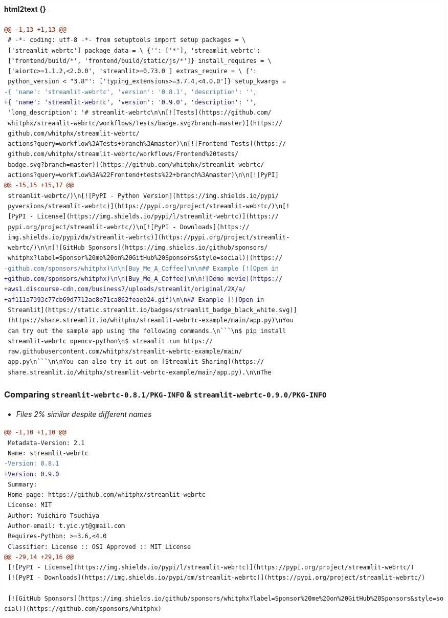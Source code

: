 #### html2text {}

```diff
@@ -1,13 +1,13 @@
 # -*- coding: utf-8 -*- from setuptools import setup packages = \
 ['streamlit_webrtc'] package_data = \ {'': ['*'], 'streamlit_webrtc':
 ['frontend/build/*', 'frontend/build/static/js/*']} install_requires = \
 ['aiortc>=1.1.2,<2.0.0', 'streamlit>=0.73.0'] extras_require = \ {':
 python_version < "3.8"': ['typing_extensions>=3.7.4,<4.0.0']} setup_kwargs =
-{ 'name': 'streamlit-webrtc', 'version': '0.8.1', 'description': '',
+{ 'name': 'streamlit-webrtc', 'version': '0.9.0', 'description': '',
 'long_description': '# streamlit-webrtc\n\n[![Tests](https://github.com/
 whitphx/streamlit-webrtc/workflows/Tests/badge.svg?branch=master)](https://
 github.com/whitphx/streamlit-webrtc/
 actions?query=workflow%3ATests+branch%3Amaster)\n[![Frontend Tests](https://
 github.com/whitphx/streamlit-webrtc/workflows/Frontend%20tests/
 badge.svg?branch=master)](https://github.com/whitphx/streamlit-webrtc/
 actions?query=workflow%3A%22Frontend+tests%22+branch%3Amaster)\n\n[![PyPI]
@@ -15,15 +15,17 @@
 streamlit-webrtc/)\n[![PyPI - Python Version](https://img.shields.io/pypi/
 pyversions/streamlit-webrtc)](https://pypi.org/project/streamlit-webrtc/)\n[!
 [PyPI - License](https://img.shields.io/pypi/l/streamlit-webrtc)](https://
 pypi.org/project/streamlit-webrtc/)\n[![PyPI - Downloads](https://
 img.shields.io/pypi/dm/streamlit-webrtc)](https://pypi.org/project/streamlit-
 webrtc/)\n\n[![GitHub Sponsors](https://img.shields.io/github/sponsors/
 whitphx?label=Sponsor%20me%20on%20GitHub%20Sponsors&style=social)](https://
-github.com/sponsors/whitphx)\n\n[Buy_Me_A_Coffee]\n\n## Example [![Open in
+github.com/sponsors/whitphx)\n\n[Buy_Me_A_Coffee]\n\n![Demo movie](https://
+aws1.discourse-cdn.com/business7/uploads/streamlit/original/2X/a/
+af111a7393c77cb69d7712ac8e71ca862feaeb24.gif)\n\n## Example [![Open in
 Streamlit](https://static.streamlit.io/badges/streamlit_badge_black_white.svg)]
 (https://share.streamlit.io/whitphx/streamlit-webrtc-example/main/app.py)\nYou
 can try out the sample app using the following commands.\n```\n$ pip install
 streamlit-webrtc opencv-python\n$ streamlit run https://
 raw.githubusercontent.com/whitphx/streamlit-webrtc-example/main/
 app.py\n```\n\nYou can also try it out on [Streamlit Sharing](https://
 share.streamlit.io/whitphx/streamlit-webrtc-example/main/app.py).\n\nThe
```

### Comparing `streamlit-webrtc-0.8.1/PKG-INFO` & `streamlit-webrtc-0.9.0/PKG-INFO`

 * *Files 2% similar despite different names*

```diff
@@ -1,10 +1,10 @@
 Metadata-Version: 2.1
 Name: streamlit-webrtc
-Version: 0.8.1
+Version: 0.9.0
 Summary: 
 Home-page: https://github.com/whitphx/streamlit-webrtc
 License: MIT
 Author: Yuichiro Tsuchiya
 Author-email: t.yic.yt@gmail.com
 Requires-Python: >=3.6,<4.0
 Classifier: License :: OSI Approved :: MIT License
@@ -29,14 +29,16 @@
 [![PyPI - License](https://img.shields.io/pypi/l/streamlit-webrtc)](https://pypi.org/project/streamlit-webrtc/)
 [![PyPI - Downloads](https://img.shields.io/pypi/dm/streamlit-webrtc)](https://pypi.org/project/streamlit-webrtc/)
 
 [![GitHub Sponsors](https://img.shields.io/github/sponsors/whitphx?label=Sponsor%20me%20on%20GitHub%20Sponsors&style=social)](https://github.com/sponsors/whitphx)
```